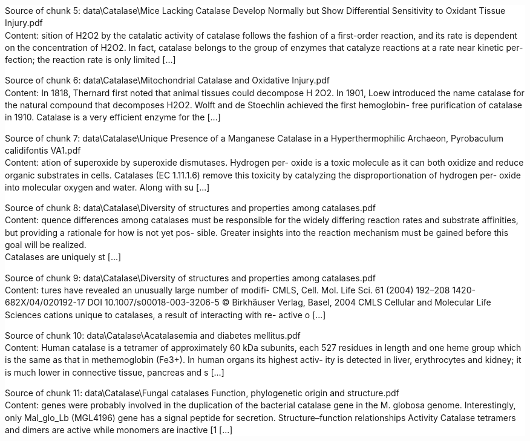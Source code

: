 Source of chunk 5: data\Catalase\Mice Lacking Catalase Develop Normally but Show Differential Sensitivity to Oxidant Tissue Injury.pdf<br>Content: sition of H2O2 by the catalatic activity of catalase follows the
fashion of a first-order reaction, and its rate is dependent on
the concentration of H2O2. In fact, catalase belongs to the group
of enzymes that catalyze reactions at a rate near kinetic per-
fection; the reaction rate is only limited [...] 

Source of chunk 6: data\Catalase\Mitochondrial Catalase and Oxidative Injury.pdf<br>Content: In 1818, Thernard first noted that animal
tissues could decompose H
2O2. In 1901, Loew
introduced the name catalase for the natural
compound that decomposes H2O2. Wolft and
de Stoechlin achieved the first hemoglobin-
free purification of catalase in 1910. Catalase
is a very efficient enzyme for the  [...] 

Source of chunk 7: data\Catalase\Unique Presence of a Manganese Catalase in a Hyperthermophilic Archaeon, Pyrobaculum calidifontis VA1.pdf<br>Content: ation of superoxide by superoxide dismutases. Hydrogen per-
oxide is a toxic molecule as it can both oxidize and reduce
organic substrates in cells. Catalases (EC 1.11.1.6) remove this
toxicity by catalyzing the disproportionation of hydrogen per-
oxide into molecular oxygen and water. Along with su [...] 

Source of chunk 8: data\Catalase\Diversity of structures and properties among catalases.pdf<br>Content: quence differences among catalases must be responsible
for the widely differing reaction rates and substrate
affinities, but providing a rationale for how is not yet pos-
sible. Greater insights into the reaction mechanism must
be gained before this goal will be realized.  
Catalases are uniquely st [...] 

Source of chunk 9: data\Catalase\Diversity of structures and properties among catalases.pdf<br>Content: tures have revealed an unusually large number of modifi-
CMLS, Cell. Mol. Life Sci. 61 (2004) 192–208
1420-682X/04/020192-17
DOI 10.1007/s00018-003-3206-5
© Birkhäuser Verlag, Basel, 2004
CMLS Cellular and Molecular Life Sciences
cations unique to catalases, a result of interacting with re-
active o [...] 

Source of chunk 10: data\Catalase\Acatalasemia and diabetes mellitus.pdf<br>Content: Human catalase is a tetramer of approximately 60 kDa subunits,
each 527 residues in length and one heme group which is the same
as that in methemoglobin (Fe3+). In human organs its highest activ-
ity is detected in liver, erythrocytes and kidney; it is much lower in
connective tissue, pancreas and s [...] 

Source of chunk 11: data\Catalase\Fungal catalases  Function, phylogenetic origin and structure.pdf<br>Content: genes were probably involved in the duplication of the bacterial
catalase gene in the M. globosa genome. Interestingly, only
Mal_glo_Lb (MGL4196) gene has a signal peptide for secretion.
Structure–function relationships
Activity
Catalase tetramers and dimers are active while monomers are
inactive [1 [...] 
